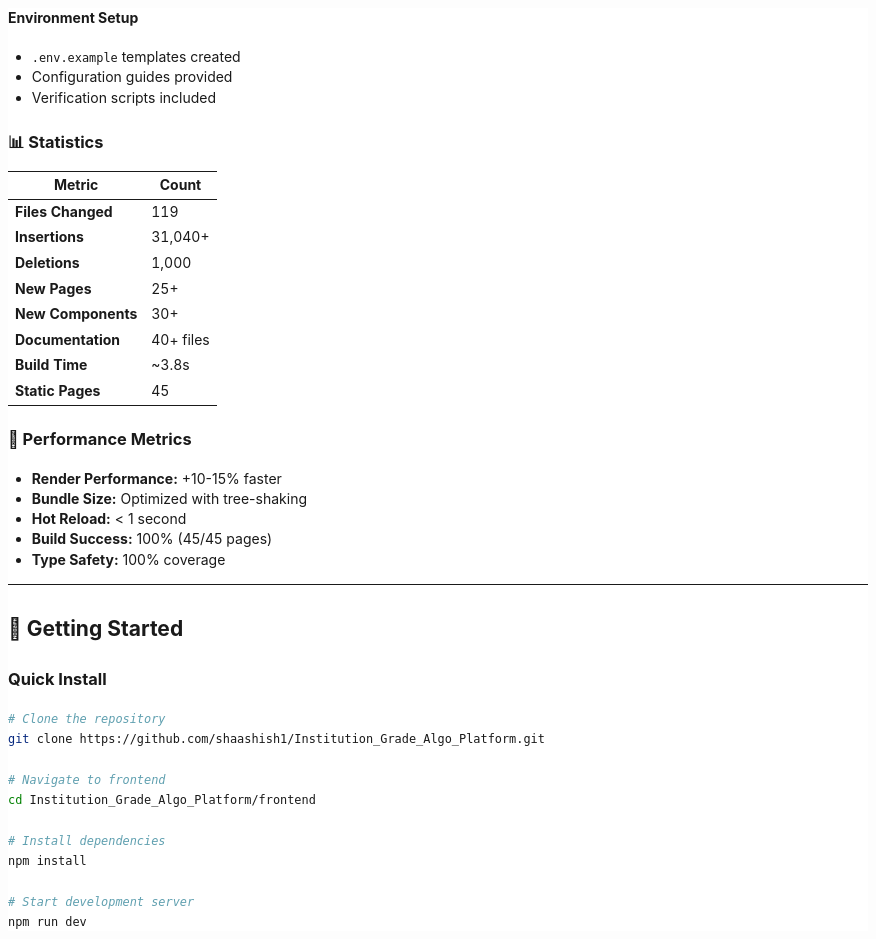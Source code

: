 #### Environment Setup
- `.env.example` templates created
- Configuration guides provided
- Verification scripts included

### 📊 Statistics

| Metric | Count |
|--------|-------|
| **Files Changed** | 119 |
| **Insertions** | 31,040+ |
| **Deletions** | 1,000 |
| **New Pages** | 25+ |
| **New Components** | 30+ |
| **Documentation** | 40+ files |
| **Build Time** | ~3.8s |
| **Static Pages** | 45 |

### 🎯 Performance Metrics

- **Render Performance:** +10-15% faster
- **Bundle Size:** Optimized with tree-shaking
- **Hot Reload:** < 1 second
- **Build Success:** 100% (45/45 pages)
- **Type Safety:** 100% coverage

---

## 🚀 Getting Started

### Quick Install

```bash
# Clone the repository
git clone https://github.com/shaashish1/Institution_Grade_Algo_Platform.git

# Navigate to frontend
cd Institution_Grade_Algo_Platform/frontend

# Install dependencies
npm install

# Start development server
npm run dev
```
